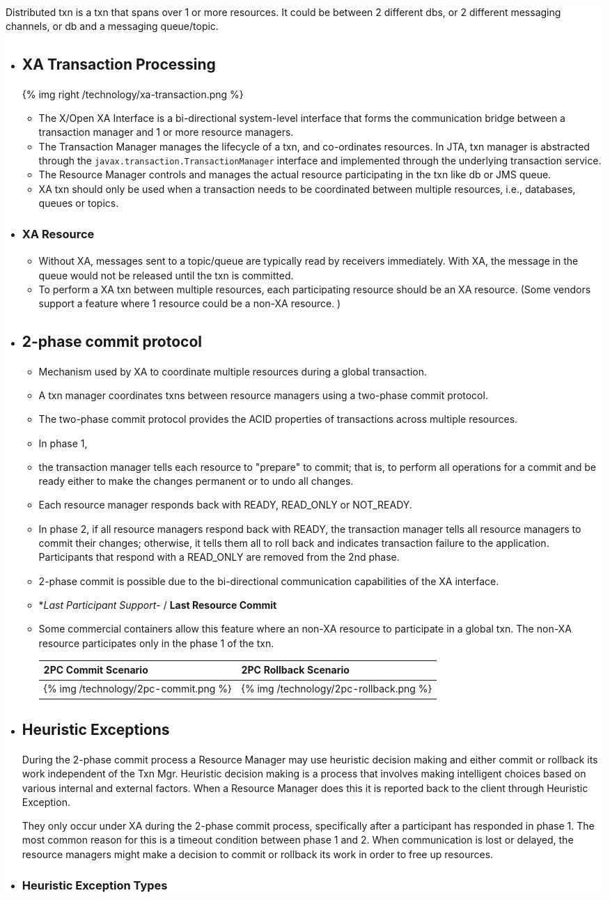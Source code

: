   Distributed txn is a txn that spans over 1 or more resources. It could be between 2 different dbs, or 2 different messaging channels, or db and a messaging queue/topic.
- ## XA Transaction Processing
  
  {% img right /technology/xa-transaction.png %}
	- The X/Open XA Interface is a bi-directional system-level interface that forms the communication bridge between a transaction manager and 1 or more resource managers.
	- The Transaction Manager manages the lifecycle of a txn, and co-ordinates resources. In JTA, txn manager is abstracted through the `javax.transaction.TransactionManager` interface and implemented through the underlying transaction service.
	- The Resource Manager controls and manages the actual resource participating in the txn like db or JMS queue.
	- XA txn should only be used when a transaction needs to be coordinated between multiple resources, i.e., databases, queues or topics.
- ### XA Resource
	- Without XA, messages sent to a topic/queue are typically read by receivers immediately. With XA, the message in the queue would not be released until the txn is committed.
	- To perform a XA txn between multiple resources, each participating resource should be an XA resource. (Some vendors support a feature where 1 resource could be a non-XA resource. )
- ## 2-phase commit protocol
	- Mechanism used by XA to coordinate multiple resources during a global transaction.
	- A txn manager coordinates txns between resource managers using a two-phase commit protocol.
	- The two-phase commit protocol provides the ACID properties of transactions across multiple resources.
	- In phase 1,
	- the transaction manager tells each resource to "prepare" to commit; that is, to perform all operations for a commit and be ready either to make the changes permanent or to undo all changes.
	- Each resource manager responds back with READY, READ_ONLY or NOT_READY.
	- In phase 2, if all resource managers respond back with READY, the transaction manager tells all resource managers to commit their changes; otherwise, it tells them all to roll back and indicates transaction failure to the application. Participants that respond with a READ_ONLY are removed from the 2nd phase.
	- 2-phase commit is possible due to the bi-directional communication capabilities of the XA interface.
	- **Last Participant Support*- / **Last Resource Commit**
	- Some commercial containers allow this feature where an non-XA resource to participate in a global txn. The non-XA resource participates only in the phase 1 of the txn.
	  
	  | 2PC Commit Scenario | 2PC Rollback Scenario |
	  | ------------------- | --------------------- |
	  | {% img /technology/2pc-commit.png %} | {% img /technology/2pc-rollback.png %} |
- ## Heuristic Exceptions
  
  During the 2-phase commit process a Resource Manager may use heuristic decision making and either commit or rollback its work independent of the Txn Mgr. Heuristic decision making is a process that involves making intelligent choices based on various internal and external factors. When a Resource Manager does this it is reported back to the client through Heuristic Exception.
  
  They only occur under XA during the 2-phase commit process, specifically after a participant has responded in phase 1. The most common reason for this is a timeout condition between phase 1 and 2. When communication is lost or delayed, the resource managers might make a decision to commit or rollback its work in order to free up resources.
- ### Heuristic Exception Types
  